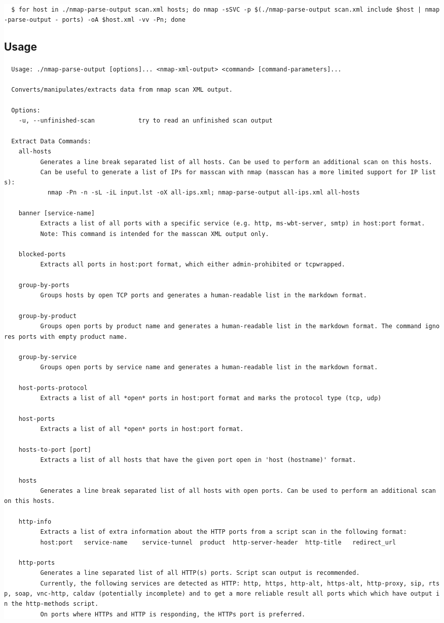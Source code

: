       $ for host in ./nmap-parse-output scan.xml hosts; do nmap -sSVC -p $(./nmap-parse-output scan.xml include $host | nmap-parse-output - ports) -oA $host.xml -vv -Pn; done

## Usage

      Usage: ./nmap-parse-output [options]... <nmap-xml-output> <command> [command-parameters]...
      
      Converts/manipulates/extracts data from nmap scan XML output.
      
      Options:
        -u, --unfinished-scan			 try to read an unfinished scan output
      
      Extract Data Commands:
        all-hosts 
              Generates a line break separated list of all hosts. Can be used to perform an additional scan on this hosts.
              Can be useful to generate a list of IPs for masscan with nmap (masscan has a more limited support for IP lists):
                nmap -Pn -n -sL -iL input.lst -oX all-ips.xml; nmap-parse-output all-ips.xml all-hosts
      
        banner [service-name]
              Extracts a list of all ports with a specific service (e.g. http, ms-wbt-server, smtp) in host:port format.
              Note: This command is intended for the masscan XML output only.
      
        blocked-ports 
              Extracts all ports in host:port format, which either admin-prohibited or tcpwrapped.
      
        group-by-ports 
              Groups hosts by open TCP ports and generates a human-readable list in the markdown format.
      
        group-by-product 
              Groups open ports by product name and generates a human-readable list in the markdown format. The command ignores ports with empty product name.
      
        group-by-service 
              Groups open ports by service name and generates a human-readable list in the markdown format.
      
        host-ports-protocol 
              Extracts a list of all *open* ports in host:port format and marks the protocol type (tcp, udp)
      
        host-ports 
              Extracts a list of all *open* ports in host:port format.
      
        hosts-to-port [port]
              Extracts a list of all hosts that have the given port open in 'host (hostname)' format.
      
        hosts 
              Generates a line break separated list of all hosts with open ports. Can be used to perform an additional scan on this hosts.
      
        http-info 
              Extracts a list of extra information about the HTTP ports from a script scan in the following format:
              host:port   service-name    service-tunnel  product  http-server-header  http-title   redirect_url
      
        http-ports 
              Generates a line separated list of all HTTP(s) ports. Script scan output is recommended.
              Currently, the following services are detected as HTTP: http, https, http-alt, https-alt, http-proxy, sip, rtsp, soap, vnc-http, caldav (potentially incomplete) and to get a more reliable result all ports which which have output in the http-methods script. 
              On ports where HTTPs and HTTP is responding, the HTTPs port is preferred.
      